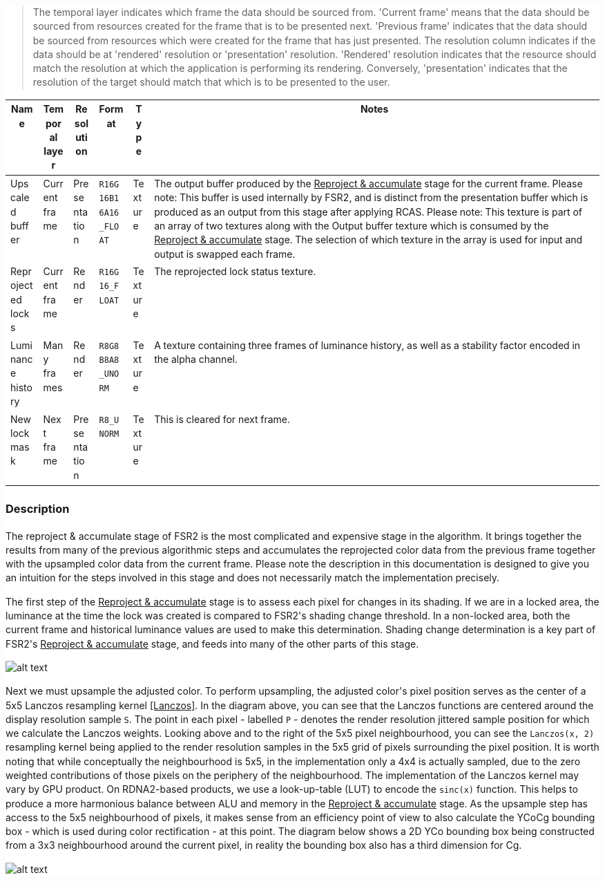 > The temporal layer indicates which frame the data should be sourced from. 'Current frame' means that the data should be sourced from resources created for the frame that is to be presented next. 'Previous frame' indicates that the data should be sourced from resources which were created for the frame that has just presented. The resolution column indicates if the data should be at 'rendered' resolution or 'presentation' resolution. 'Rendered' resolution indicates that the resource should match the resolution at which the application is performing its rendering. Conversely, 'presentation' indicates that the resolution of the target should match that which is to be presented to the user. 

| Name                        | Temporal layer  | Resolution   |  Format                 | Type      | Notes                                        |  
| ----------------------------|-----------------|--------------|-------------------------|-----------|----------------------------------------------|
| Upscaled buffer               | Current frame   | Presentation | `R16G16B16A16_FLOAT`    | Texture   | The output buffer produced by the [Reproject & accumulate](#reproject-accumulate) stage for the current frame. Please note: This buffer is used internally by FSR2, and is distinct from the presentation buffer which is produced as an output from this stage after applying RCAS. Please note: This texture is part of an array of two textures along with the Output buffer texture which is consumed by the [Reproject & accumulate](#reproject-accumulate) stage. The selection of which texture in the array is used for input and output is swapped each frame. |
| Reprojected locks           | Current frame   | Render       | `R16G16_FLOAT`          | Texture   | The reprojected lock status texture. |
| Luminance history                     | Many frames     | Render       | `R8G8B8A8_UNORM`        | Texture   | A texture containing three frames of luminance history, as well as a stability factor encoded in the alpha channel. |
| New lock mask               | Next frame   | Presentation | `R8_UNORM`          | Texture   | This is cleared for next frame. |

### Description
The reproject & accumulate stage of FSR2 is the most complicated and expensive stage in the algorithm. It brings together the results from many of the previous algorithmic steps and accumulates the reprojected color data from the previous frame together with the upsampled color data from the current frame. Please note the description in this documentation is designed to give you an intuition for the steps involved in this stage and does not necessarily match the implementation precisely.

The first step of the [Reproject & accumulate](#reproject-accumulate) stage is to assess each pixel for changes in its shading. If we are in a locked area, the luminance at the time the lock was created is compared to FSR2's shading change threshold. In a non-locked area, both the current frame and historical luminance values are used to make this determination. Shading change determination is a key part of FSR2's [Reproject & accumulate](#reproject-accumulate) stage, and feeds into many of the other parts of this stage.

![alt text](docs/media/super-resolution-temporal/upsample-with-lanczos.svg "A diagram showing upsampling of the current frame's input using Lanczos.")

Next we must upsample the adjusted color. To perform upsampling, the adjusted color's pixel position serves as the center of a 5x5 Lanczos resampling kernel [[Lanczos]](#references). In the diagram above, you can see that the Lanczos functions are centered around the display resolution sample `S`. The point in each pixel - labelled `P` - denotes the render resolution jittered sample position for which we calculate the Lanczos weights. Looking above and to the right of the 5x5 pixel neighbourhood, you can see the `Lanczos(x, 2)` resampling kernel being applied to the render resolution samples in the 5x5 grid of pixels surrounding the pixel position. It is worth noting that while conceptually the neighbourhood is 5x5, in the implementation only a 4x4 is actually sampled, due to the zero weighted contributions of those pixels on the periphery of the neighbourhood. The implementation of the Lanczos kernel may vary by GPU product. On RDNA2-based products, we use a look-up-table (LUT) to encode the `sinc(x)` function. This helps to produce a more harmonious balance between ALU and memory in the [Reproject & accumulate](#reproject-accumulate) stage. As the upsample step has access to the 5x5 neighbourhood of pixels, it makes sense from an efficiency point of view to also calculate the YCoCg bounding box - which is used during color rectification - at this point. The diagram below shows a 2D YCo bounding box being constructed from a 3x3 neighbourhood around the current pixel, in reality the bounding box also has a third dimension for Cg.

![alt text](docs/media/super-resolution-temporal/calculate-bounding-box.svg "A diagram showing how a YCoCg bounding box is computed from the current frame's adjust color samples.")
